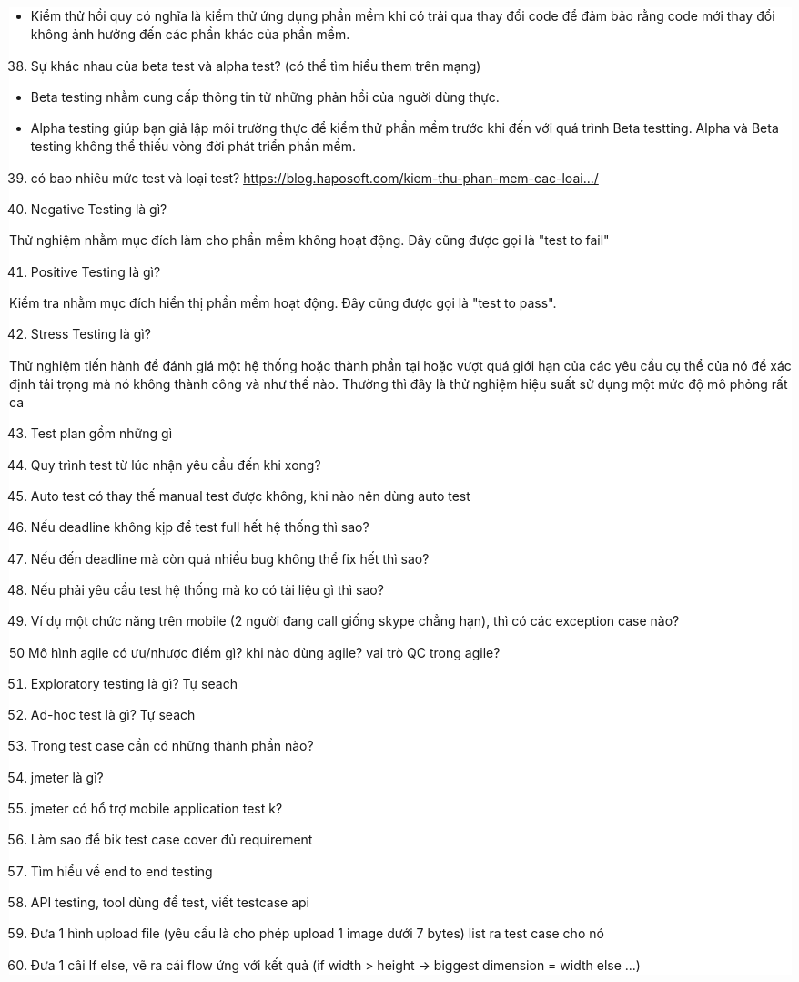- Kiểm thử hồi quy có nghĩa là kiểm thử ứng dụng phần mềm khi có trải qua thay đổi code để đảm bảo rằng code mới thay đổi không ảnh hưởng đến các phần khác của phần mềm.

38. Sự khác nhau của beta test và alpha test? (có thể tìm hiểu them trên mạng)

- Beta testing nhằm cung cấp thông tin từ những phản hồi của người dùng thực.

- Alpha testing giúp bạn giả lập môi trường thực để kiểm thử phần mềm trước khi đến với quá trình Beta testting. Alpha và Beta testing không thể thiếu vòng đời phát triển phần mềm.

39. có bao nhiêu mức test và loại test?
https://blog.haposoft.com/kiem-thu-phan-mem-cac-loai.../

40. Negative Testing là gì?

Thử nghiệm nhằm mục đích làm cho phần mềm không hoạt động. Đây cũng được gọi là "test to fail"

41. Positive Testing là gì?

Kiểm tra nhằm mục đích hiển thị phần mềm hoạt động. Đây cũng được gọi là "test to pass".

42. Stress Testing là gì?

Thử nghiệm tiến hành để đánh giá một hệ thống hoặc thành phần tại hoặc vượt quá giới hạn của các yêu cầu cụ thể của nó để xác định tải trọng mà nó không thành công và như thế nào. Thường thì đây là thử nghiệm hiệu suất sử dụng một mức độ mô phỏng rất ca

43. Test plan gồm những gì

44. Quy trình test từ lúc nhận yêu cầu đến khi xong?

45. Auto test có thay thế manual test được không, khi nào nên dùng auto test

46. Nếu deadline không kịp để test full hết hệ thống thì sao?

47. Nếu đến deadline mà còn quá nhiều bug không thể fix hết thì sao?

48. Nếu phải yêu cầu test hệ thống mà ko có tài liệu gì thì sao?

49. Ví dụ một chức năng trên mobile (2 người đang call giống skype chẳng hạn), thì có các exception case nào?

50 Mô hình agile có ưu/nhược điểm gì? khi nào dùng agile? vai trò QC trong agile?

51. Exploratory testing là gì? Tự seach

52. Ad-hoc test là gì? Tự seach

53. Trong test case cần có những thành phần nào?

54. jmeter là gì?

55. jmeter có hổ trợ mobile application test k?

56. Làm sao để bik test case cover đủ requirement

57. Tìm hiểu về end to end testing

58. API testing, tool dùng để test, viết testcase api

59. Đưa 1 hình upload file (yêu cầu là cho phép upload 1 image dưới 7 bytes) list ra test case cho nó

60. Đưa 1 câi If else, vẽ ra cái flow ứng với kết quả (if width > height -> biggest dimension = width else ...)
